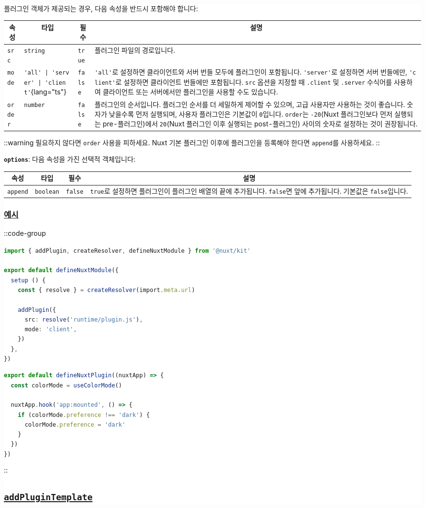 플러그인 객체가 제공되는 경우, 다음 속성을 반드시 포함해야 합니다:

| 속성      | 타입                                         | 필수     | 설명                                                                                                                                                                                                                                                                                                                                                              |
| --------- | -------------------------------------------- | -------- | ----------------------------------------------------------------------------------------------------------------------------------------------------------------------------------------------------------------------------------------------------------------------------------------------------------------------------------------------------------------- |
| `src`     | `string`                                     | `true`   | 플러그인 파일의 경로입니다.                                                                                                                                                                                                                                                                                                                                       |
| `mode`    | `'all' \| 'server' \| 'client'`{lang="ts"}   | `false`  | `'all'`로 설정하면 클라이언트와 서버 번들 모두에 플러그인이 포함됩니다. `'server'`로 설정하면 서버 번들에만, `'client'`로 설정하면 클라이언트 번들에만 포함됩니다. `src` 옵션을 지정할 때 `.client` 및 `.server` 수식어를 사용하여 클라이언트 또는 서버에서만 플러그인을 사용할 수도 있습니다.                                 |
| `order`   | `number`                                     | `false`  | 플러그인의 순서입니다. 플러그인 순서를 더 세밀하게 제어할 수 있으며, 고급 사용자만 사용하는 것이 좋습니다. 숫자가 낮을수록 먼저 실행되며, 사용자 플러그인은 기본값이 `0`입니다. `order`는 `-20`(Nuxt 플러그인보다 먼저 실행되는 pre-플러그인)에서 `20`(Nuxt 플러그인 이후 실행되는 post-플러그인) 사이의 숫자로 설정하는 것이 권장됩니다. |

::warning
필요하지 않다면 `order` 사용을 피하세요. Nuxt 기본 플러그인 이후에 플러그인을 등록해야 한다면 `append`를 사용하세요.
::

**`options`**: 다음 속성을 가진 선택적 객체입니다:

| 속성      | 타입      | 필수     | 설명                                                                                                         |
| --------- | --------- | -------- | ------------------------------------------------------------------------------------------------------------ |
| `append`  | `boolean` | `false`  | `true`로 설정하면 플러그인이 플러그인 배열의 끝에 추가됩니다. `false`면 앞에 추가됩니다. 기본값은 `false`입니다. |

### [예시](#examples)

::code-group

```ts [module.ts]
import { addPlugin, createResolver, defineNuxtModule } from '@nuxt/kit'

export default defineNuxtModule({
  setup () {
    const { resolve } = createResolver(import.meta.url)

    addPlugin({
      src: resolve('runtime/plugin.js'),
      mode: 'client',
    })
  },
})
```

```ts [runtime/plugin.ts]
export default defineNuxtPlugin((nuxtApp) => {
  const colorMode = useColorMode()

  nuxtApp.hook('app:mounted', () => {
    if (colorMode.preference !== 'dark') {
      colorMode.preference = 'dark'
    }
  })
})
```

::

## [`addPluginTemplate`](#addplugintemplate)
